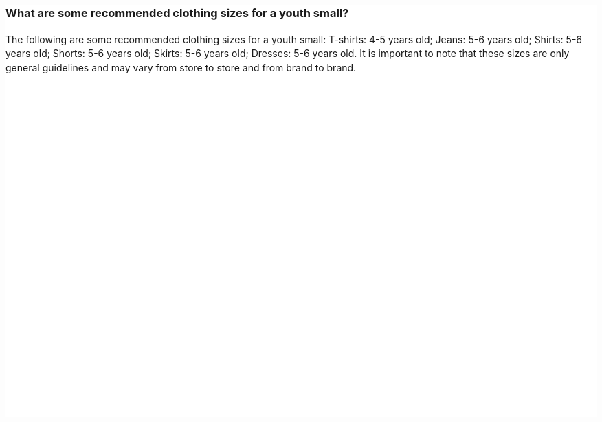 <h3>What are some recommended clothing sizes for a youth small?</h3>
<p>The following are some recommended clothing sizes for a youth small: T-shirts: 4-5 years old; Jeans: 5-6 years old; Shirts: 5-6 years old; Shorts: 5-6 years old; Skirts: 5-6 years old; Dresses: 5-6 years old. It is important to note that these sizes are only general guidelines and may vary from store to store and from brand to brand.</p>

<div style="position: relative; padding-bottom: 56.25%; overflow: hidden"><iframe src="https://www.youtube.com/embed/PvTc9e0wkJ4" frameborder="0" allow="accelerometer; autoplay; clipboard-write; encrypted-media; gyroscope; picture-in-picture; web-share" allowfullscreen style="position: absolute; top: 0; left: 0; width: 100%; height: 100%;"></iframe>
</div>